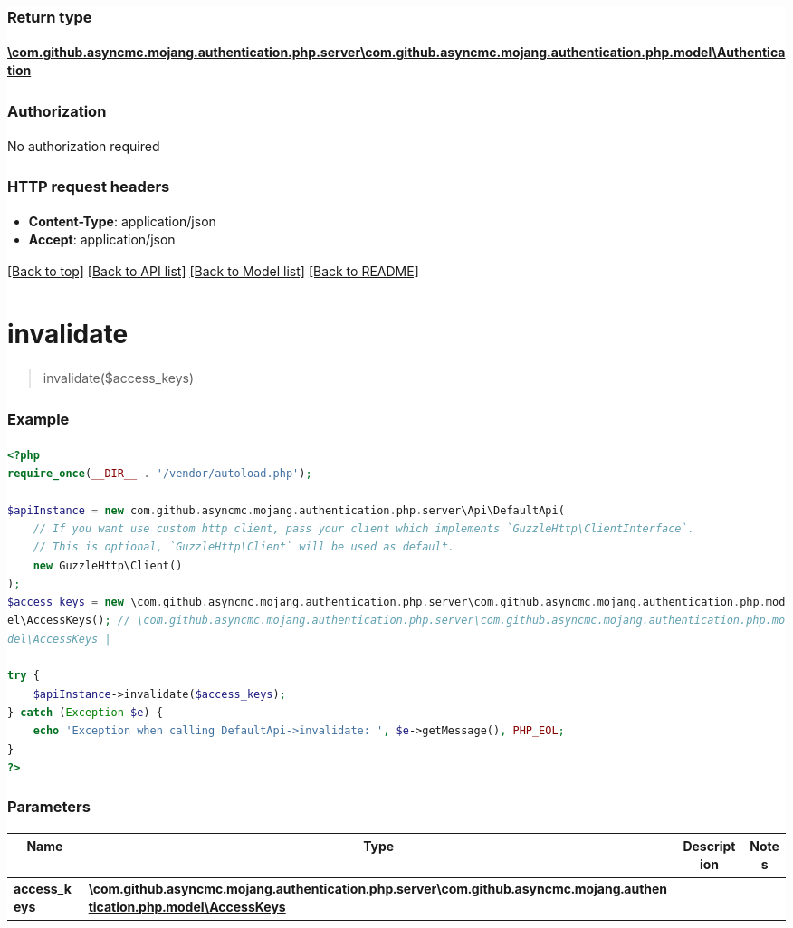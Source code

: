 ### Return type

[**\com.github.asyncmc.mojang.authentication.php.server\com.github.asyncmc.mojang.authentication.php.model\Authentication**](../Model/Authentication.md)

### Authorization

No authorization required

### HTTP request headers

 - **Content-Type**: application/json
 - **Accept**: application/json

[[Back to top]](#) [[Back to API list]](../../README.md#documentation-for-api-endpoints) [[Back to Model list]](../../README.md#documentation-for-models) [[Back to README]](../../README.md)

# **invalidate**
> invalidate($access_keys)



### Example
```php
<?php
require_once(__DIR__ . '/vendor/autoload.php');

$apiInstance = new com.github.asyncmc.mojang.authentication.php.server\Api\DefaultApi(
    // If you want use custom http client, pass your client which implements `GuzzleHttp\ClientInterface`.
    // This is optional, `GuzzleHttp\Client` will be used as default.
    new GuzzleHttp\Client()
);
$access_keys = new \com.github.asyncmc.mojang.authentication.php.server\com.github.asyncmc.mojang.authentication.php.model\AccessKeys(); // \com.github.asyncmc.mojang.authentication.php.server\com.github.asyncmc.mojang.authentication.php.model\AccessKeys | 

try {
    $apiInstance->invalidate($access_keys);
} catch (Exception $e) {
    echo 'Exception when calling DefaultApi->invalidate: ', $e->getMessage(), PHP_EOL;
}
?>
```

### Parameters

Name | Type | Description  | Notes
------------- | ------------- | ------------- | -------------
 **access_keys** | [**\com.github.asyncmc.mojang.authentication.php.server\com.github.asyncmc.mojang.authentication.php.model\AccessKeys**](../Model/AccessKeys.md)|  |
